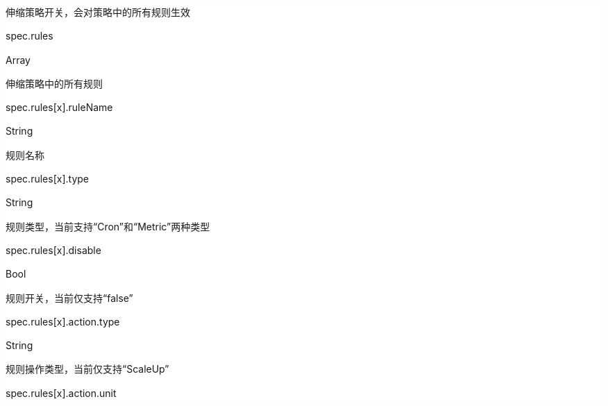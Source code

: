 <td class="cellrowborder" valign="top" width="44.44444444444445%" headers="mcps1.2.4.1.3 "><p id="p1476115922010"><a name="p1476115922010"></a><a name="p1476115922010"></a>伸缩策略开关，会对策略中的所有规则生效</p>
</td>
</tr>
<tr id="row18761199152019"><td class="cellrowborder" valign="top" width="39.43394339433943%" headers="mcps1.2.4.1.1 "><p id="p1076179202019"><a name="p1076179202019"></a><a name="p1076179202019"></a>spec.rules</p>
</td>
<td class="cellrowborder" valign="top" width="16.121612161216124%" headers="mcps1.2.4.1.2 "><p id="p1176199132018"><a name="p1176199132018"></a><a name="p1176199132018"></a>Array</p>
</td>
<td class="cellrowborder" valign="top" width="44.44444444444445%" headers="mcps1.2.4.1.3 "><p id="p4761209152012"><a name="p4761209152012"></a><a name="p4761209152012"></a>伸缩策略中的所有规则</p>
</td>
</tr>
<tr id="row1876119912207"><td class="cellrowborder" valign="top" width="39.43394339433943%" headers="mcps1.2.4.1.1 "><p id="p976116910202"><a name="p976116910202"></a><a name="p976116910202"></a>spec.rules[x].ruleName</p>
</td>
<td class="cellrowborder" valign="top" width="16.121612161216124%" headers="mcps1.2.4.1.2 "><p id="p1576179142015"><a name="p1576179142015"></a><a name="p1576179142015"></a>String</p>
</td>
<td class="cellrowborder" valign="top" width="44.44444444444445%" headers="mcps1.2.4.1.3 "><p id="p2076179192017"><a name="p2076179192017"></a><a name="p2076179192017"></a>规则名称</p>
</td>
</tr>
<tr id="row776129162011"><td class="cellrowborder" valign="top" width="39.43394339433943%" headers="mcps1.2.4.1.1 "><p id="p976109102012"><a name="p976109102012"></a><a name="p976109102012"></a>spec.rules[x].type</p>
</td>
<td class="cellrowborder" valign="top" width="16.121612161216124%" headers="mcps1.2.4.1.2 "><p id="p17761899200"><a name="p17761899200"></a><a name="p17761899200"></a>String</p>
</td>
<td class="cellrowborder" valign="top" width="44.44444444444445%" headers="mcps1.2.4.1.3 "><p id="p97615952019"><a name="p97615952019"></a><a name="p97615952019"></a>规则类型，当前支持“Cron”和“Metric”两种类型</p>
</td>
</tr>
<tr id="row1376119102017"><td class="cellrowborder" valign="top" width="39.43394339433943%" headers="mcps1.2.4.1.1 "><p id="p1976119911207"><a name="p1976119911207"></a><a name="p1976119911207"></a>spec.rules[x].disable</p>
</td>
<td class="cellrowborder" valign="top" width="16.121612161216124%" headers="mcps1.2.4.1.2 "><p id="p107613972014"><a name="p107613972014"></a><a name="p107613972014"></a>Bool</p>
</td>
<td class="cellrowborder" valign="top" width="44.44444444444445%" headers="mcps1.2.4.1.3 "><p id="p197611696205"><a name="p197611696205"></a><a name="p197611696205"></a>规则开关，当前仅支持“false”</p>
</td>
</tr>
<tr id="row16761119142014"><td class="cellrowborder" valign="top" width="39.43394339433943%" headers="mcps1.2.4.1.1 "><p id="p57616910204"><a name="p57616910204"></a><a name="p57616910204"></a>spec.rules[x].action.type</p>
</td>
<td class="cellrowborder" valign="top" width="16.121612161216124%" headers="mcps1.2.4.1.2 "><p id="p476129122013"><a name="p476129122013"></a><a name="p476129122013"></a>String</p>
</td>
<td class="cellrowborder" valign="top" width="44.44444444444445%" headers="mcps1.2.4.1.3 "><p id="p1476116972016"><a name="p1476116972016"></a><a name="p1476116972016"></a>规则操作类型，当前仅支持“ScaleUp”</p>
</td>
</tr>
<tr id="row87621197201"><td class="cellrowborder" valign="top" width="39.43394339433943%" headers="mcps1.2.4.1.1 "><p id="p17611910205"><a name="p17611910205"></a><a name="p17611910205"></a>spec.rules[x].action.unit</p>
</td>